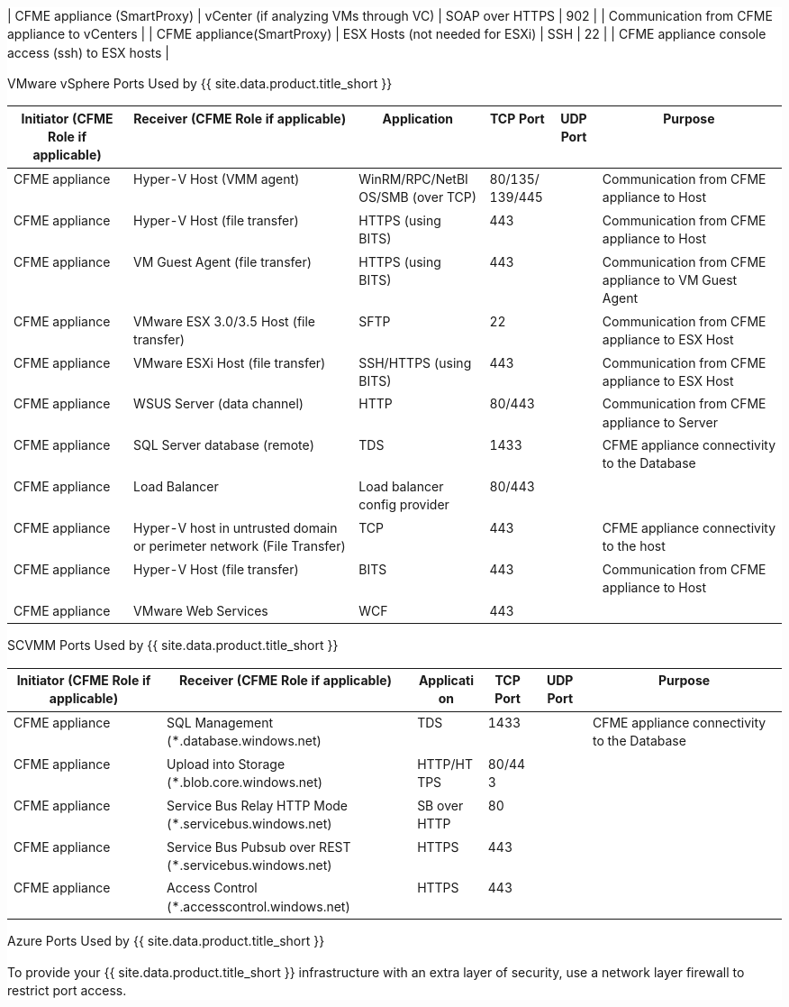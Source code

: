 | CFME appliance (SmartProxy)                                                                                  | vCenter (if analyzing VMs through VC)     | SOAP over HTTPS | 902      |          | Communication from CFME appliance to vCenters                                                   |
| CFME appliance(SmartProxy)                                                                                   | ESX Hosts (not needed for ESXi)           | SSH             | 22       |          | CFME appliance console access (ssh) to ESX hosts                                                |

VMware vSphere Ports Used by {{ site.data.product.title_short }}

| Initiator (CFME Role if applicable) | Receiver (CFME Role if applicable)                                    | Application                      | TCP Port       | UDP Port | Purpose                                             |
| ----------------------------------- | --------------------------------------------------------------------- | -------------------------------- | -------------- | -------- | --------------------------------------------------- |
| CFME appliance                      | Hyper-V Host (VMM agent)                                              | WinRM/RPC/NetBIOS/SMB (over TCP) | 80/135/139/445 |          | Communication from CFME appliance to Host           |
| CFME appliance                      | Hyper-V Host (file transfer)                                          | HTTPS (using BITS)               | 443            |          | Communication from CFME appliance to Host           |
| CFME appliance                      | VM Guest Agent (file transfer)                                        | HTTPS (using BITS)               | 443            |          | Communication from CFME appliance to VM Guest Agent |
| CFME appliance                      | VMware ESX 3.0/3.5 Host (file transfer)                               | SFTP                             | 22             |          | Communication from CFME appliance to ESX Host       |
| CFME appliance                      | VMware ESXi Host (file transfer)                                      | SSH/HTTPS (using BITS)           | 443            |          | Communication from CFME appliance to ESX Host       |
| CFME appliance                      | WSUS Server (data channel)                                            | HTTP                             | 80/443         |          | Communication from CFME appliance to Server         |
| CFME appliance                      | SQL Server database (remote)                                          | TDS                              | 1433           |          | CFME appliance connectivity to the Database         |
| CFME appliance                      | Load Balancer                                                         | Load balancer config provider    | 80/443         |          |                                                     |
| CFME appliance                      | Hyper-V host in untrusted domain or perimeter network (File Transfer) | TCP                              | 443            |          | CFME appliance connectivity to the host             |
| CFME appliance                      | Hyper-V Host (file transfer)                                          | BITS                             | 443            |          | Communication from CFME appliance to Host           |
| CFME appliance                      | VMware Web Services                                                   | WCF                              | 443            |          |                                                     |

SCVMM Ports Used by {{ site.data.product.title_short }}

| Initiator (CFME Role if applicable) | Receiver (CFME Role if applicable)                       | Application  | TCP Port | UDP Port | Purpose                                     |
| ----------------------------------- | -------------------------------------------------------- | ------------ | -------- | -------- | ------------------------------------------- |
| CFME appliance                      | SQL Management (\*.database.windows.net)                 | TDS          | 1433     |          | CFME appliance connectivity to the Database |
| CFME appliance                      | Upload into Storage (\*.blob.core.windows.net)           | HTTP/HTTPS   | 80/443   |          |                                             |
| CFME appliance                      | Service Bus Relay HTTP Mode (\*.servicebus.windows.net)  | SB over HTTP | 80       |          |                                             |
| CFME appliance                      | Service Bus Pubsub over REST (\*.servicebus.windows.net) | HTTPS        | 443      |          |                                             |
| CFME appliance                      | Access Control (\*.accesscontrol.windows.net)            | HTTPS        | 443      |          |                                             |

Azure Ports Used by {{ site.data.product.title_short }}

<div class="important">

To provide your {{ site.data.product.title_short }} infrastructure with an extra layer of
security, use a network layer firewall to restrict port access.

</div>
